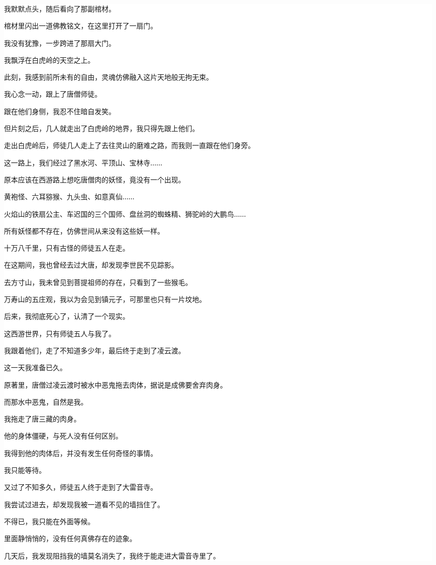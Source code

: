 我默默点头，随后看向了那副棺材。

棺材里闪出一道佛教铭文，在这里打开了一扇门。

我没有犹豫，一步跨进了那扇大门。

我飘浮在白虎岭的天空之上。

此刻，我感到前所未有的自由，灵魂仿佛融入这片天地般无拘无束。

我心念一动，跟上了唐僧师徒。

跟在他们身侧，我忍不住暗自发笑。

但片刻之后，几人就走出了白虎岭的地界，我只得先跟上他们。

走出白虎岭后，师徒几人走上了去往灵山的磨难之路，而我则一直跟在他们身旁。

这一路上，我们经过了黑水河、平顶山、宝林寺……

原本应该在西游路上想吃唐僧肉的妖怪，竟没有一个出现。

黄袍怪、六耳猕猴、九头虫、如意真仙……

火焰山的铁扇公主、车迟国的三个国师、盘丝洞的蜘蛛精、狮驼岭的大鹏鸟……

所有妖怪都不存在，仿佛世间从来没有这些妖一样。

十万八千里，只有古怪的师徒五人在走。

在这期间，我也曾经去过大唐，却发现李世民不见踪影。

去方寸山，我未曾见到菩提祖师的存在，只看到了一些猴毛。

万寿山的五庄观，我以为会见到镇元子，可那里也只有一片坟地。

后来，我彻底死心了，认清了一个现实。

这西游世界，只有师徒五人与我了。

我跟着他们，走了不知道多少年，最后终于走到了凌云渡。

这一天我准备已久。

原著里，唐僧过凌云渡时被水中恶鬼拖去肉体，据说是成佛要舍弃肉身。

而那水中恶鬼，自然是我。

我拖走了唐三藏的肉身。

他的身体僵硬，与死人没有任何区别。

我得到他的肉体后，并没有发生任何奇怪的事情。

我只能等待。

又过了不知多久，师徒五人终于走到了大雷音寺。

我尝试过进去，却发现我被一道看不见的墙挡住了。

不得已，我只能在外面等候。

里面静悄悄的，没有任何真佛存在的迹象。

几天后，我发现阻挡我的墙莫名消失了，我终于能走进大雷音寺里了。
